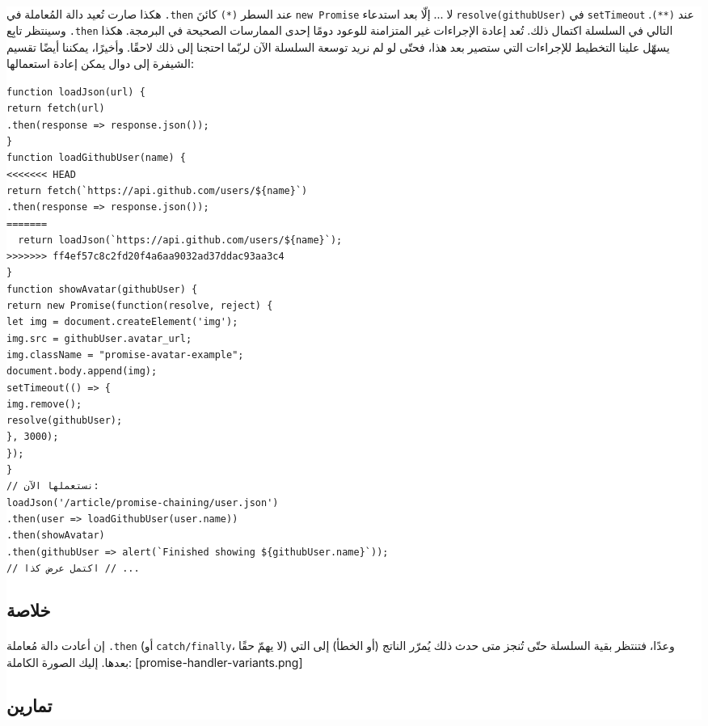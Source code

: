 هكذا صارت تُعيد دالة المُعاملة في `.then` عند السطر `(*)` كائنَ `new Promise` لا ... إلّا بعد استدعاء
`resolve(githubUser)‎` في `setTimeout` عند `(**)`.
وسينتظر تابِع `‎.then` التالي في السلسلة اكتمال ذلك.
تُعد إعادة الإجراءات غير المتزامنة للوعود دومًا إحدى الممارسات الصحيحة في البرمجة.
هكذا يسهّل علينا التخطيط للإجراءات التي ستصير بعد هذا، فحتّى لو لم نريد توسعة السلسلة الآن لربّما احتجنا إلى ذلك لاحقًا.
وأخيرًا، يمكننا أيضًا تقسيم الشيفرة إلى دوال يمكن إعادة استعمالها:

```
function loadJson(url) {
return fetch(url)
.then(response => response.json());
}
function loadGithubUser(name) {
<<<<<<< HEAD
return fetch(`https://api.github.com/users/${name}`)
.then(response => response.json());
=======
  return loadJson(`https://api.github.com/users/${name}`);
>>>>>>> ff4ef57c8c2fd20f4a6aa9032ad37ddac93aa3c4
}
function showAvatar(githubUser) {
return new Promise(function(resolve, reject) {
let img = document.createElement('img');
img.src = githubUser.avatar_url;
img.className = "promise-avatar-example";
document.body.append(img);
setTimeout(() => {
img.remove();
resolve(githubUser);
}, 3000);
});
}
// نستعملها الآن:
loadJson('/article/promise-chaining/user.json')
.then(user => loadGithubUser(user.name))
.then(showAvatar)
.then(githubUser => alert(`Finished showing ${githubUser.name}`));
// اكتمل عرض كذا // ...
```

## خلاصة

إن أعادت دالة مُعاملة `‎.then` (أو `catch/finally`، لا يهمّ حقًا) وعدًا، فتنتظر بقية السلسلة حتّى تُنجز متى حدث ذلك يُمرّر
الناتج (أو الخطأ) إلى التي بعدها.
إليك الصورة الكاملة:
[promise-handler-variants.png]

## تمارين

